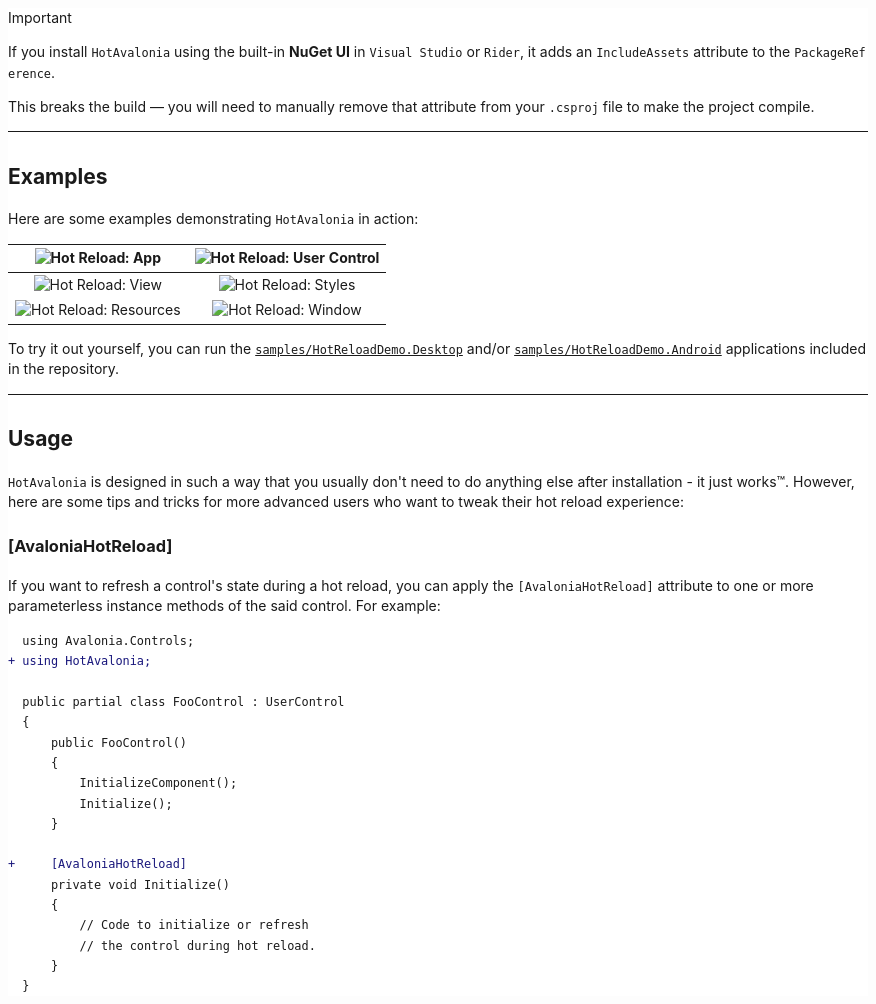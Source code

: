 > [!IMPORTANT]
> If you install `HotAvalonia` using the built-in **NuGet UI** in `Visual Studio` or `Rider`, it adds an `IncludeAssets` attribute to the `PackageReference`.
>
> This breaks the build — you will need to manually remove that attribute from your `.csproj` file to make the project compile.

----

## Examples

Here are some examples demonstrating `HotAvalonia` in action:

| ![Hot Reload: App](https://raw.githubusercontent.com/Kira-NT/HotAvalonia/HEAD/media/examples/hot_reload_app.gif) | ![Hot Reload: User Control](https://raw.githubusercontent.com/Kira-NT/HotAvalonia/HEAD/media/examples/hot_reload_user_control.gif) |
| :---: | :-----: |
| ![Hot Reload: View](https://raw.githubusercontent.com/Kira-NT/HotAvalonia/HEAD/media/examples/hot_reload_view.gif) | ![Hot Reload: Styles](https://raw.githubusercontent.com/Kira-NT/HotAvalonia/HEAD/media/examples/hot_reload_styles.gif) |
| ![Hot Reload: Resources](https://raw.githubusercontent.com/Kira-NT/HotAvalonia/HEAD/media/examples/hot_reload_resources.gif) | ![Hot Reload: Window](https://raw.githubusercontent.com/Kira-NT/HotAvalonia/HEAD/media/examples/hot_reload_window.gif) |

To try it out yourself, you can run the [`samples/HotReloadDemo.Desktop`](https://github.com/Kira-NT/HotAvalonia/blob/HEAD/samples/HotReloadDemo.Desktop) and/or [`samples/HotReloadDemo.Android`](https://github.com/Kira-NT/HotAvalonia/blob/HEAD/samples/HotReloadDemo.Android) applications included in the repository.

----

## Usage

`HotAvalonia` is designed in such a way that you usually don't need to do anything else after installation - it just works™. However, here are some tips and tricks for more advanced users who want to tweak their hot reload experience:

### [AvaloniaHotReload]

If you want to refresh a control's state during a hot reload, you can apply the `[AvaloniaHotReload]` attribute to one or more parameterless instance methods of the said control. For example:

```diff
  using Avalonia.Controls;
+ using HotAvalonia;

  public partial class FooControl : UserControl
  {
      public FooControl()
      {
          InitializeComponent();
          Initialize();
      }

+     [AvaloniaHotReload]
      private void Initialize()
      {
          // Code to initialize or refresh
          // the control during hot reload.
      }
  }
```
